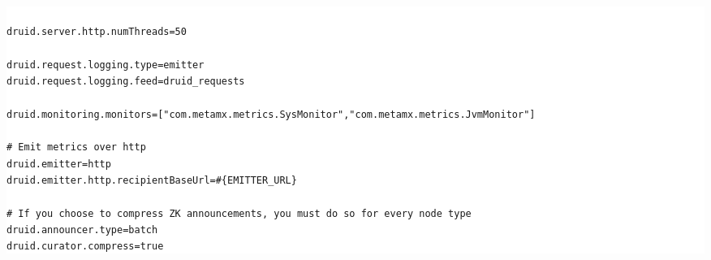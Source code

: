 ```

druid.server.http.numThreads=50

druid.request.logging.type=emitter
druid.request.logging.feed=druid_requests

druid.monitoring.monitors=["com.metamx.metrics.SysMonitor","com.metamx.metrics.JvmMonitor"]

# Emit metrics over http
druid.emitter=http
druid.emitter.http.recipientBaseUrl=#{EMITTER_URL}

# If you choose to compress ZK announcements, you must do so for every node type
druid.announcer.type=batch
druid.curator.compress=true
```

